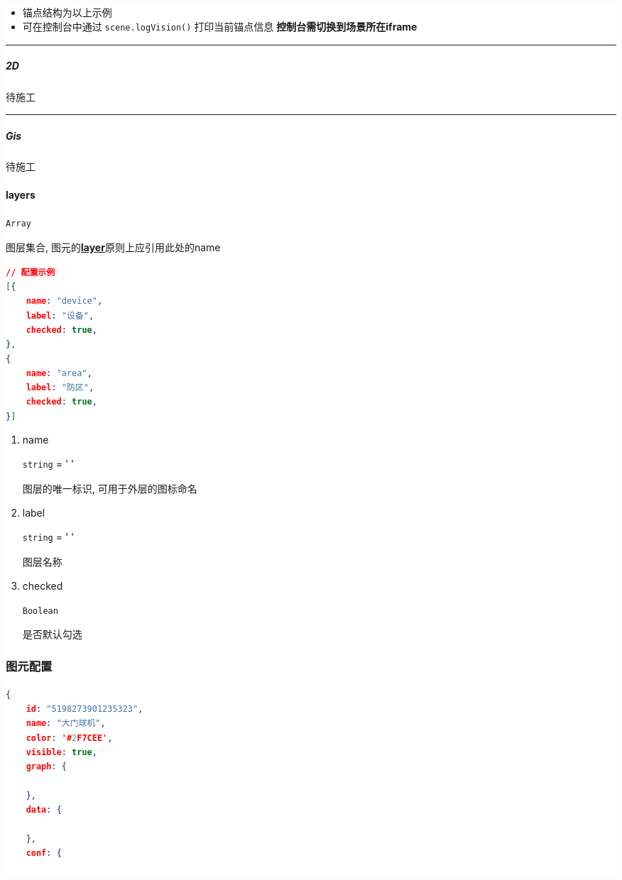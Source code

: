    - 锚点结构为以上示例
   - 可在控制台中通过 `scene.logVision()` 打印当前锚点信息 **控制台需切换到场景所在iframe**



---

##### 2D

待施工

---

##### Gis

待施工



#### layers

`Array` 

图层集合, 图元的[**layer**](#layer)原则上应引用此处的name

```json
// 配置示例
[{
    name: "device",
    label: "设备",
    checked: true,
},
{
    name: "area",
    label: "防区",
    checked: true,
}]
```

1. name

   `string` = ' '

   图层的唯一标识, 可用于外层的图标命名

2. label

   `string` = ' '

   图层名称

3. checked

   `Boolean`

   是否默认勾选

### 图元配置

```json
{
    id: "5198273901235323",
    name: "大门球机",
    color: '#2F7CEE',
    visible: true,
    graph: {
        
    },
    data: {
        
    },
    conf: {
        
```
